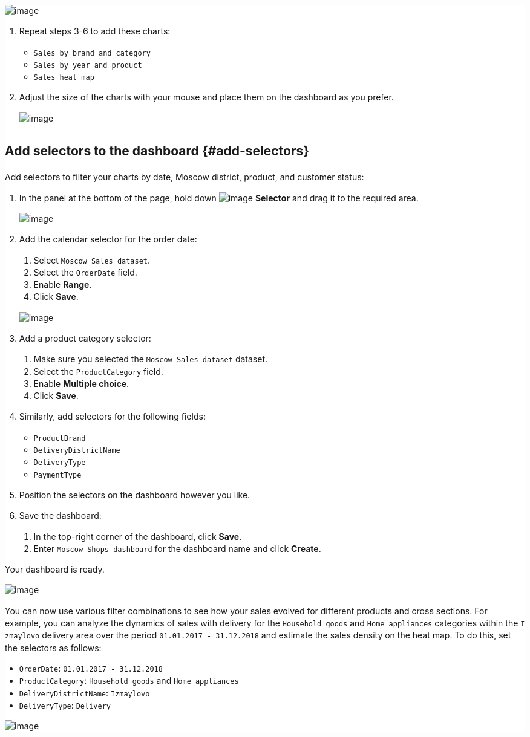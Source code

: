    ![image](../../_assets/datalens/solution-02/38-add-chart-window.png)

1. Repeat steps 3-6 to add these charts:

   * `Sales by brand and category`
   * `Sales by year and product`
   * `Sales heat map`

1. Adjust the size of the charts with your mouse and place them on the dashboard as you prefer.

   ![image](../../_assets/datalens/solution-02/39-dashboard1.png)

## Add selectors to the dashboard {#add-selectors}

Add [selectors](../../datalens/dashboard/selector.md) to filter your charts by date, Moscow district, product, and customer status:

1. In the panel at the bottom of the page, hold down ![image](../../_assets/console-icons/sliders.svg) **Selector** and drag it to the required area.

   ![image](../../_assets/datalens/solution-02/40-add-selector.png)

1. Add the calendar selector for the order date:

   1. Select `Moscow Sales dataset`.
   1. Select the `OrderDate` field.
   1. Enable **Range**.
   1. Click **Save**.

   ![image](../../_assets/datalens/solution-02/41-selector1.png)

1. Add a product category selector:

   1. Make sure you selected the `Moscow Sales dataset` dataset.
   1. Select the `ProductCategory` field.
   1. Enable **Multiple choice**.
   1. Click **Save**.

1. Similarly, add selectors for the following fields:

   * `ProductBrand`
   * `DeliveryDistrictName`
   * `DeliveryType`
   * `PaymentType`

1. Position the selectors on the dashboard however you like.
1. Save the dashboard:

   1. In the top-right corner of the dashboard, click **Save**.
   1. Enter `Moscow Shops dashboard` for the dashboard name and click **Create**.

Your dashboard is ready.

![image](../../_assets/datalens/solution-02/44-dashboard3.png)

You can now use various filter combinations to see how your sales evolved for different products and cross sections. For example, you can analyze the dynamics of sales with delivery for the `Household goods` and `Home appliances` categories within the `Izmaylovo` delivery area over the period `01.01.2017 - 31.12.2018` and estimate the sales density on the heat map. To do this, set the selectors as follows:

* `OrderDate`: `01.01.2017 - 31.12.2018`
* `ProductCategory`: `Household goods` and `Home appliances`
* `DeliveryDistrictName`: `Izmaylovo`
* `DeliveryType`: `Delivery`

![image](../../_assets/datalens/solution-02/45-dashboard4.png)
